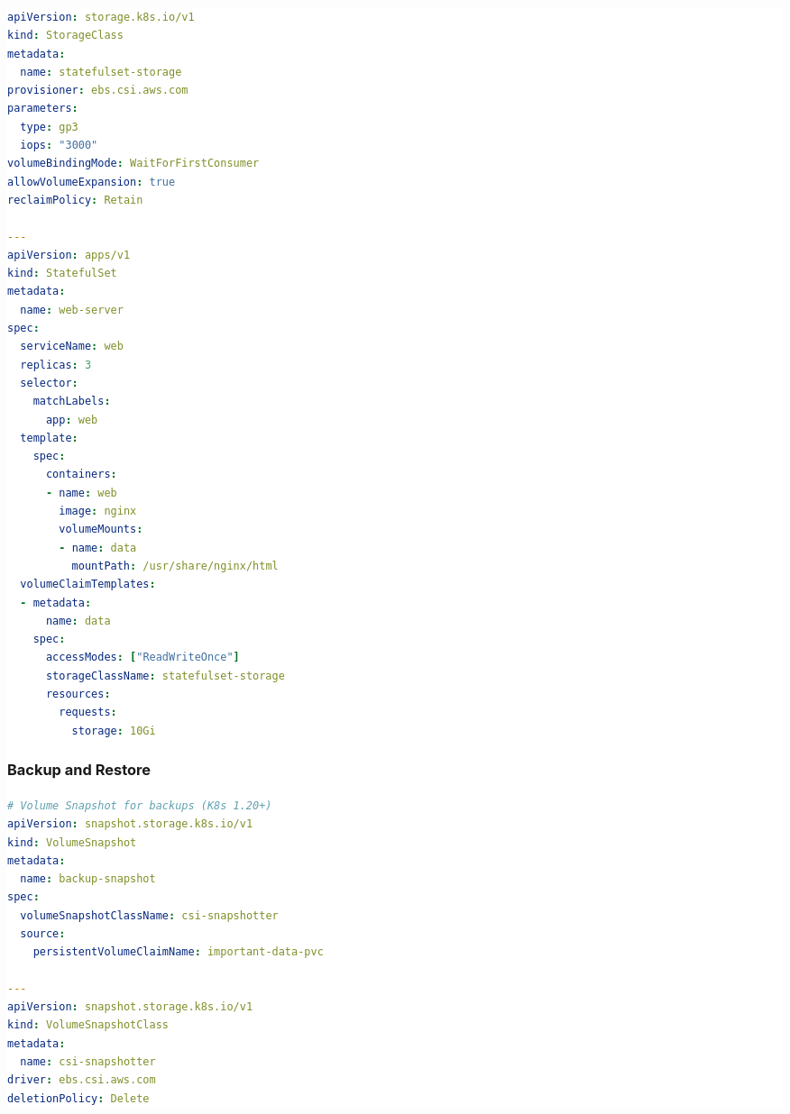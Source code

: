 ```yaml
apiVersion: storage.k8s.io/v1
kind: StorageClass
metadata:
  name: statefulset-storage
provisioner: ebs.csi.aws.com
parameters:
  type: gp3
  iops: "3000"
volumeBindingMode: WaitForFirstConsumer
allowVolumeExpansion: true
reclaimPolicy: Retain

---
apiVersion: apps/v1
kind: StatefulSet
metadata:
  name: web-server
spec:
  serviceName: web
  replicas: 3
  selector:
    matchLabels:
      app: web
  template:
    spec:
      containers:
      - name: web
        image: nginx
        volumeMounts:
        - name: data
          mountPath: /usr/share/nginx/html
  volumeClaimTemplates:
  - metadata:
      name: data
    spec:
      accessModes: ["ReadWriteOnce"]
      storageClassName: statefulset-storage
      resources:
        requests:
          storage: 10Gi
```

### Backup and Restore

```yaml
# Volume Snapshot for backups (K8s 1.20+)
apiVersion: snapshot.storage.k8s.io/v1
kind: VolumeSnapshot
metadata:
  name: backup-snapshot
spec:
  volumeSnapshotClassName: csi-snapshotter
  source:
    persistentVolumeClaimName: important-data-pvc

---
apiVersion: snapshot.storage.k8s.io/v1
kind: VolumeSnapshotClass
metadata:
  name: csi-snapshotter
driver: ebs.csi.aws.com
deletionPolicy: Delete
```
